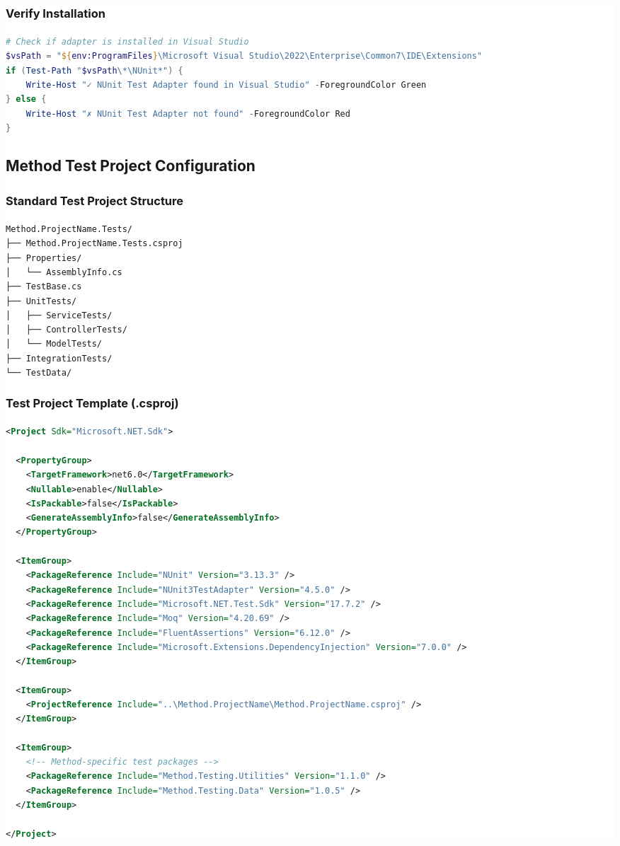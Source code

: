 ### Verify Installation

```powershell
# Check if adapter is installed in Visual Studio
$vsPath = "${env:ProgramFiles}\Microsoft Visual Studio\2022\Enterprise\Common7\IDE\Extensions"
if (Test-Path "$vsPath\*\NUnit*") {
    Write-Host "✓ NUnit Test Adapter found in Visual Studio" -ForegroundColor Green
} else {
    Write-Host "✗ NUnit Test Adapter not found" -ForegroundColor Red
}
```

## Method Test Project Configuration

### Standard Test Project Structure

```
Method.ProjectName.Tests/
├── Method.ProjectName.Tests.csproj
├── Properties/
│   └── AssemblyInfo.cs
├── TestBase.cs
├── UnitTests/
│   ├── ServiceTests/
│   ├── ControllerTests/
│   └── ModelTests/
├── IntegrationTests/
└── TestData/
```

### Test Project Template (.csproj)

```xml
<Project Sdk="Microsoft.NET.Sdk">

  <PropertyGroup>
    <TargetFramework>net6.0</TargetFramework>
    <Nullable>enable</Nullable>
    <IsPackable>false</IsPackable>
    <GenerateAssemblyInfo>false</GenerateAssemblyInfo>
  </PropertyGroup>

  <ItemGroup>
    <PackageReference Include="NUnit" Version="3.13.3" />
    <PackageReference Include="NUnit3TestAdapter" Version="4.5.0" />
    <PackageReference Include="Microsoft.NET.Test.Sdk" Version="17.7.2" />
    <PackageReference Include="Moq" Version="4.20.69" />
    <PackageReference Include="FluentAssertions" Version="6.12.0" />
    <PackageReference Include="Microsoft.Extensions.DependencyInjection" Version="7.0.0" />
  </ItemGroup>

  <ItemGroup>
    <ProjectReference Include="..\Method.ProjectName\Method.ProjectName.csproj" />
  </ItemGroup>

  <ItemGroup>
    <!-- Method-specific test packages -->
    <PackageReference Include="Method.Testing.Utilities" Version="1.1.0" />
    <PackageReference Include="Method.Testing.Data" Version="1.0.5" />
  </ItemGroup>

</Project>
```
